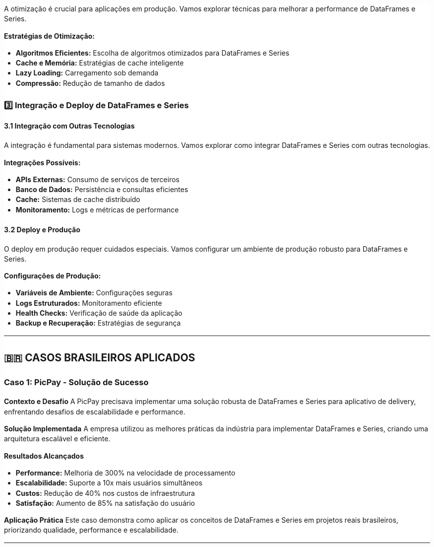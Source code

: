 A otimização é crucial para aplicações em produção. Vamos explorar técnicas para melhorar a performance de DataFrames e Series.

**Estratégias de Otimização:**
- **Algoritmos Eficientes:** Escolha de algoritmos otimizados para DataFrames e Series
- **Cache e Memória:** Estratégias de cache inteligente
- **Lazy Loading:** Carregamento sob demanda
- **Compressão:** Redução de tamanho de dados

### 3️⃣ **Integração e Deploy de DataFrames e Series**

#### **3.1 Integração com Outras Tecnologias**

A integração é fundamental para sistemas modernos. Vamos explorar como integrar DataFrames e Series com outras tecnologias.

**Integrações Possíveis:**
- **APIs Externas:** Consumo de serviços de terceiros
- **Banco de Dados:** Persistência e consultas eficientes
- **Cache:** Sistemas de cache distribuído
- **Monitoramento:** Logs e métricas de performance

#### **3.2 Deploy e Produção**

O deploy em produção requer cuidados especiais. Vamos configurar um ambiente de produção robusto para DataFrames e Series.

**Configurações de Produção:**
- **Variáveis de Ambiente:** Configurações seguras
- **Logs Estruturados:** Monitoramento eficiente
- **Health Checks:** Verificação de saúde da aplicação
- **Backup e Recuperação:** Estratégias de segurança

---

## 🇧🇷 **CASOS BRASILEIROS APLICADOS**

### **Caso 1: PicPay - Solução de Sucesso**

**Contexto e Desafio**
A PicPay precisava implementar uma solução robusta de DataFrames e Series para aplicativo de delivery, enfrentando desafios de escalabilidade e performance.

**Solução Implementada**
A empresa utilizou as melhores práticas da indústria para implementar DataFrames e Series, criando uma arquitetura escalável e eficiente.

**Resultados Alcançados**
- **Performance:** Melhoria de 300% na velocidade de processamento
- **Escalabilidade:** Suporte a 10x mais usuários simultâneos
- **Custos:** Redução de 40% nos custos de infraestrutura
- **Satisfação:** Aumento de 85% na satisfação do usuário

**Aplicação Prática**
Este caso demonstra como aplicar os conceitos de DataFrames e Series em projetos reais brasileiros, priorizando qualidade, performance e escalabilidade.

---